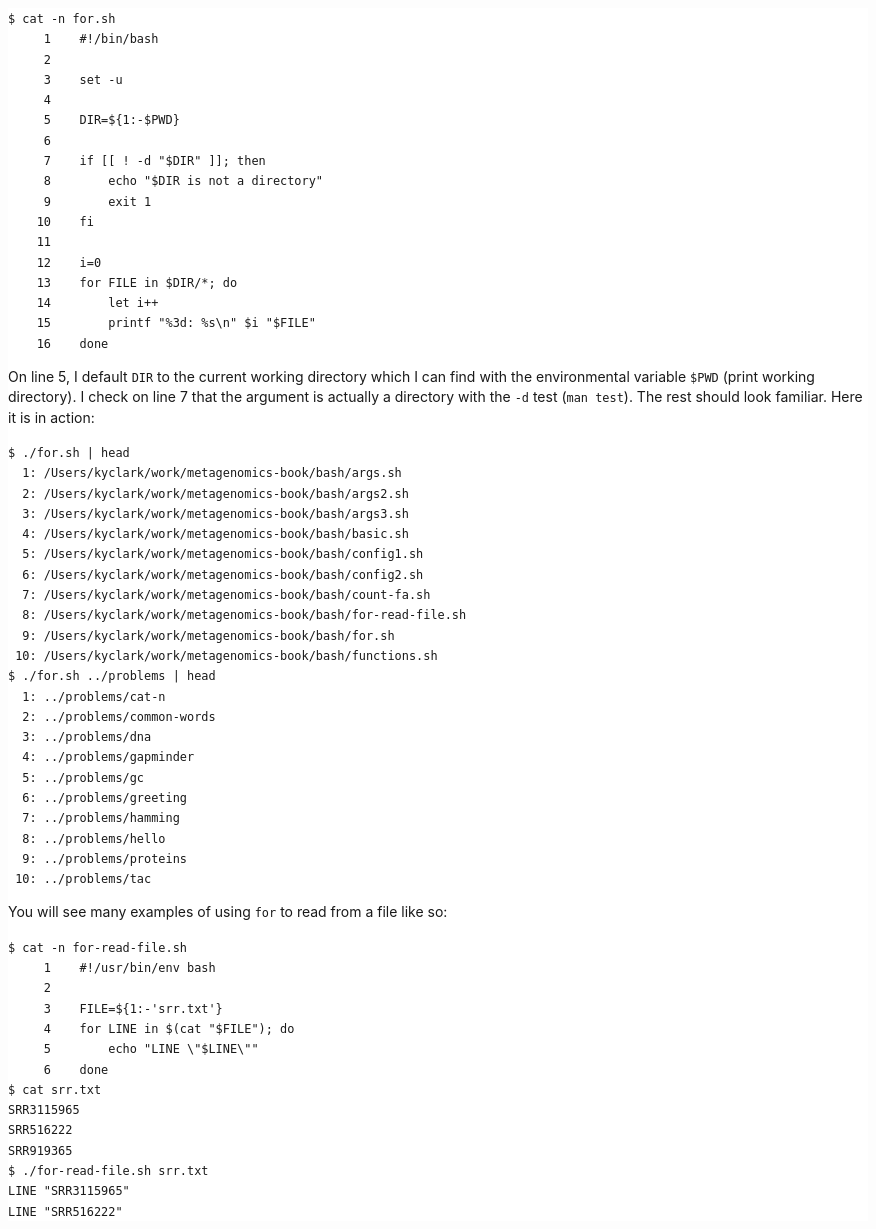```
$ cat -n for.sh
     1    #!/bin/bash
     2
     3    set -u
     4
     5    DIR=${1:-$PWD}
     6
     7    if [[ ! -d "$DIR" ]]; then
     8        echo "$DIR is not a directory"
     9        exit 1
    10    fi
    11
    12    i=0
    13    for FILE in $DIR/*; do
    14        let i++
    15        printf "%3d: %s\n" $i "$FILE"
    16    done
```

On line 5, I default `DIR` to the current working directory which I can find with the environmental variable `$PWD` (print working directory). I check on line 7 that the argument is actually a directory with the `-d` test (`man test`). The rest should look familiar. Here it is in action:

```
$ ./for.sh | head
  1: /Users/kyclark/work/metagenomics-book/bash/args.sh
  2: /Users/kyclark/work/metagenomics-book/bash/args2.sh
  3: /Users/kyclark/work/metagenomics-book/bash/args3.sh
  4: /Users/kyclark/work/metagenomics-book/bash/basic.sh
  5: /Users/kyclark/work/metagenomics-book/bash/config1.sh
  6: /Users/kyclark/work/metagenomics-book/bash/config2.sh
  7: /Users/kyclark/work/metagenomics-book/bash/count-fa.sh
  8: /Users/kyclark/work/metagenomics-book/bash/for-read-file.sh
  9: /Users/kyclark/work/metagenomics-book/bash/for.sh
 10: /Users/kyclark/work/metagenomics-book/bash/functions.sh
$ ./for.sh ../problems | head
  1: ../problems/cat-n
  2: ../problems/common-words
  3: ../problems/dna
  4: ../problems/gapminder
  5: ../problems/gc
  6: ../problems/greeting
  7: ../problems/hamming
  8: ../problems/hello
  9: ../problems/proteins
 10: ../problems/tac
```

You will see many examples of using `for` to read from a file like so:

```
$ cat -n for-read-file.sh
     1    #!/usr/bin/env bash
     2
     3    FILE=${1:-'srr.txt'}
     4    for LINE in $(cat "$FILE"); do
     5        echo "LINE \"$LINE\""
     6    done
$ cat srr.txt
SRR3115965
SRR516222
SRR919365
$ ./for-read-file.sh srr.txt
LINE "SRR3115965"
LINE "SRR516222"
```